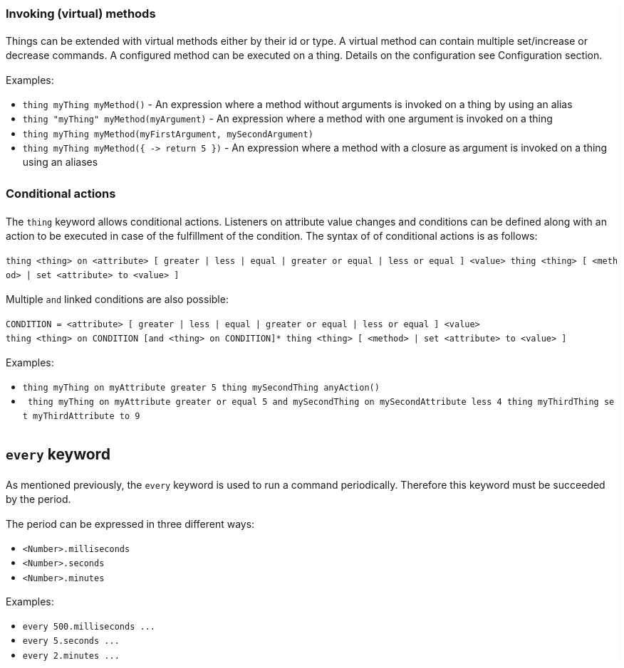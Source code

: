 ### Invoking (virtual) methods ###

Things can be extended with virtual methods either by their id or type. A virtual method can contain multiple set/increase or decrease commands. A configured method can be executed on a thing.
Details on the configuration see Configuration section.

Examples:

  * ` thing myThing myMethod() ` - An expression where a method without arguments is invoked on a thing by using an alias
  * ` thing "myThing" myMethod(myArgument) ` - An expression where a method with one argument is invoked on a thing
  * ` thing myThing myMethod(myFirstArgument, mySecondArgument) `
  * ` thing myThing myMethod({ -> return 5 }) ` - An expression where a method with a closure as argument is invoked on a thing using an aliases

### Conditional actions ###

The ` thing ` keyword allows conditional actions. Listeners on attribute value changes and conditions can be defined along with an action to be executed in case of the fulfillment of the condition.
The syntax of of conditional actions is as follows:

```
thing <thing> on <attribute> [ greater | less | equal | greater or equal | less or equal ] <value> thing <thing> [ <method> | set <attribute> to <value> ]
```

Multiple ` and ` linked conditions are also possible:

```
CONDITION = <attribute> [ greater | less | equal | greater or equal | less or equal ] <value>
thing <thing> on CONDITION [and <thing> on CONDITION]* thing <thing> [ <method> | set <attribute> to <value> ]
```

Examples:

  * ` thing myThing on myAttribute greater 5 thing mySecondThing anyAction() `
  * ` thing myThing on myAttribute greater or equal 5 and mySecondThing on mySecondAttribute less 4 thing myThirdThing set myThirdAttribute to 9`

## ` every ` keyword ##

As mentioned previously, the ` every ` keyword is used to run a command periodically.
Therefore this keyword must be succeeded by the period.

The period can be expressed in three different ways:
  * ` <Number>.milliseconds `
  * ` <Number>.seconds `
  * ` <Number>.minutes `

Examples:
  * ` every 500.milliseconds ... `
  * ` every 5.seconds ... `
  * ` every 2.minutes ... `
